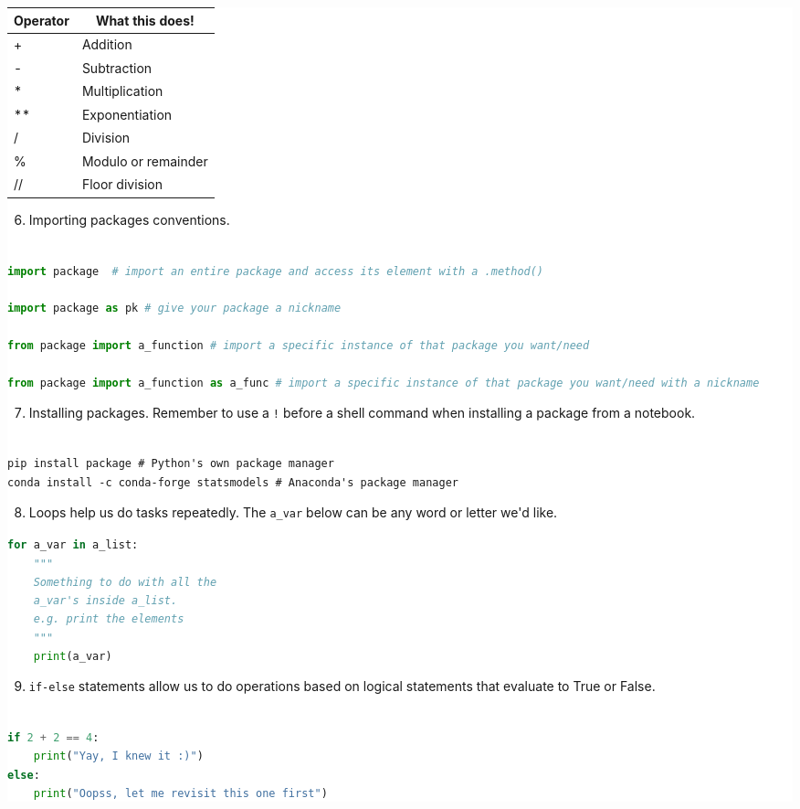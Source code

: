 | Operator | What this does! |
|------|---------------------|
|  \+  |  Addition           |
|  \-  |  Subtraction        |
|  \*  |  Multiplication     |
|  \** |  Exponentiation     |
|  \/  |  Division           |
|   %  |  Modulo or remainder|
|  //  |  Floor division     |  

6. Importing packages conventions.  

```python 

import package  # import an entire package and access its element with a .method()

import package as pk # give your package a nickname

from package import a_function # import a specific instance of that package you want/need

from package import a_function as a_func # import a specific instance of that package you want/need with a nickname
```  

7. Installing packages. Remember to use a `!` before a shell command when installing a package from a notebook.  

```shell  

pip install package # Python's own package manager
conda install -c conda-forge statsmodels # Anaconda's package manager
```  

8. Loops help us do tasks repeatedly. The `a_var` below can be any word or letter we'd like.

```python
for a_var in a_list:
    """
    Something to do with all the 
    a_var's inside a_list.
    e.g. print the elements
    """
    print(a_var)
```  

9. `if-else` statements allow us to do operations based on logical statements that evaluate to True or False.  

```python

if 2 + 2 == 4:
    print("Yay, I knew it :)")
else:
    print("Oopss, let me revisit this one first")
```  
